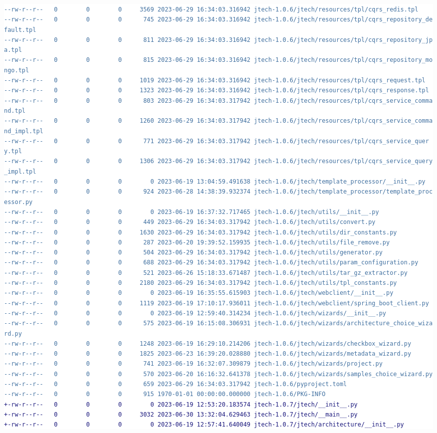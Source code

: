```diff
--rw-r--r--   0        0        0     3569 2023-06-29 16:34:03.316942 jtech-1.0.6/jtech/resources/tpl/cqrs_redis.tpl
--rw-r--r--   0        0        0      745 2023-06-29 16:34:03.316942 jtech-1.0.6/jtech/resources/tpl/cqrs_repository_default.tpl
--rw-r--r--   0        0        0      811 2023-06-29 16:34:03.316942 jtech-1.0.6/jtech/resources/tpl/cqrs_repository_jpa.tpl
--rw-r--r--   0        0        0      815 2023-06-29 16:34:03.316942 jtech-1.0.6/jtech/resources/tpl/cqrs_repository_mongo.tpl
--rw-r--r--   0        0        0     1019 2023-06-29 16:34:03.316942 jtech-1.0.6/jtech/resources/tpl/cqrs_request.tpl
--rw-r--r--   0        0        0     1323 2023-06-29 16:34:03.316942 jtech-1.0.6/jtech/resources/tpl/cqrs_response.tpl
--rw-r--r--   0        0        0      803 2023-06-29 16:34:03.317942 jtech-1.0.6/jtech/resources/tpl/cqrs_service_command.tpl
--rw-r--r--   0        0        0     1260 2023-06-29 16:34:03.317942 jtech-1.0.6/jtech/resources/tpl/cqrs_service_command_impl.tpl
--rw-r--r--   0        0        0      771 2023-06-29 16:34:03.317942 jtech-1.0.6/jtech/resources/tpl/cqrs_service_query.tpl
--rw-r--r--   0        0        0     1306 2023-06-29 16:34:03.317942 jtech-1.0.6/jtech/resources/tpl/cqrs_service_query_impl.tpl
--rw-r--r--   0        0        0        0 2023-06-19 13:04:59.491638 jtech-1.0.6/jtech/template_processor/__init__.py
--rw-r--r--   0        0        0      924 2023-06-28 14:38:39.932374 jtech-1.0.6/jtech/template_processor/template_processor.py
--rw-r--r--   0        0        0        0 2023-06-19 16:37:32.717465 jtech-1.0.6/jtech/utils/__init__.py
--rw-r--r--   0        0        0      449 2023-06-29 16:34:03.317942 jtech-1.0.6/jtech/utils/convert.py
--rw-r--r--   0        0        0     1630 2023-06-29 16:34:03.317942 jtech-1.0.6/jtech/utils/dir_constants.py
--rw-r--r--   0        0        0      287 2023-06-20 19:39:52.159935 jtech-1.0.6/jtech/utils/file_remove.py
--rw-r--r--   0        0        0      504 2023-06-29 16:34:03.317942 jtech-1.0.6/jtech/utils/generator.py
--rw-r--r--   0        0        0      688 2023-06-29 16:34:03.317942 jtech-1.0.6/jtech/utils/param_configuration.py
--rw-r--r--   0        0        0      521 2023-06-26 15:18:33.671487 jtech-1.0.6/jtech/utils/tar_gz_extractor.py
--rw-r--r--   0        0        0     2180 2023-06-29 16:34:03.317942 jtech-1.0.6/jtech/utils/tpl_constants.py
--rw-r--r--   0        0        0        0 2023-06-19 16:35:55.615903 jtech-1.0.6/jtech/webclient/__init__.py
--rw-r--r--   0        0        0     1119 2023-06-19 17:10:17.936011 jtech-1.0.6/jtech/webclient/spring_boot_client.py
--rw-r--r--   0        0        0        0 2023-06-19 12:59:40.314234 jtech-1.0.6/jtech/wizards/__init__.py
--rw-r--r--   0        0        0      575 2023-06-19 16:15:08.306931 jtech-1.0.6/jtech/wizards/architecture_choice_wizard.py
--rw-r--r--   0        0        0     1248 2023-06-19 16:29:10.214206 jtech-1.0.6/jtech/wizards/checkbox_wizard.py
--rw-r--r--   0        0        0     1825 2023-06-23 16:39:20.028880 jtech-1.0.6/jtech/wizards/metadata_wizard.py
--rw-r--r--   0        0        0      741 2023-06-19 16:32:07.309879 jtech-1.0.6/jtech/wizards/project.py
--rw-r--r--   0        0        0      570 2023-06-20 16:16:32.641378 jtech-1.0.6/jtech/wizards/samples_choice_wizard.py
--rw-r--r--   0        0        0      659 2023-06-29 16:34:03.317942 jtech-1.0.6/pyproject.toml
--rw-r--r--   0        0        0      915 1970-01-01 00:00:00.000000 jtech-1.0.6/PKG-INFO
+-rw-r--r--   0        0        0        0 2023-06-19 12:53:20.183574 jtech-1.0.7/jtech/__init__.py
+-rw-r--r--   0        0        0     3032 2023-06-30 13:32:04.629463 jtech-1.0.7/jtech/__main__.py
+-rw-r--r--   0        0        0        0 2023-06-19 12:57:41.640049 jtech-1.0.7/jtech/architecture/__init__.py
```